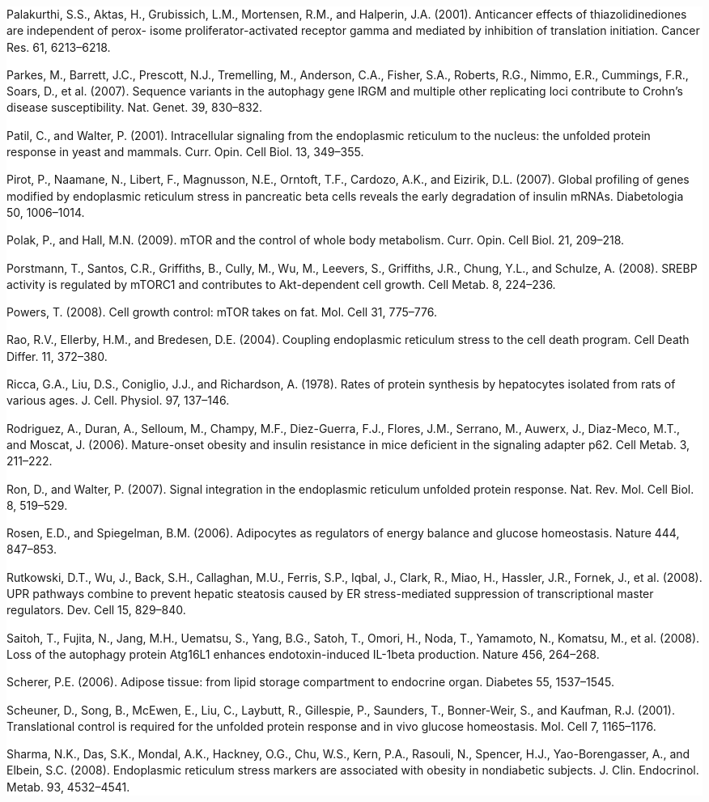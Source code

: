 Palakurthi, S.S., Aktas, H., Grubissich, L.M., Mortensen, R.M., and Halperin, J.A. (2001). Anticancer effects of thiazolidinediones are independent of perox- isome proliferator-activated receptor gamma and mediated by inhibition of translation initiation. Cancer Res. 61, 6213–6218.

Parkes, M., Barrett, J.C., Prescott, N.J., Tremelling, M., Anderson, C.A., Fisher, S.A., Roberts, R.G., Nimmo, E.R., Cummings, F.R., Soars, D., et al. (2007). Sequence variants in the autophagy gene IRGM and multiple other replicating loci contribute to Crohn’s disease susceptibility. Nat. Genet. 39, 830–832.

Patil, C., and Walter, P. (2001). Intracellular signaling from the endoplasmic reticulum to the nucleus: the unfolded protein response in yeast and mammals. Curr. Opin. Cell Biol. 13, 349–355.

Pirot, P., Naamane, N., Libert, F., Magnusson, N.E., Orntoft, T.F., Cardozo, A.K., and Eizirik, D.L. (2007). Global profiling of genes modified by endoplasmic reticulum stress in pancreatic beta cells reveals the early degradation of insulin mRNAs. Diabetologia 50, 1006–1014.

Polak, P., and Hall, M.N. (2009). mTOR and the control of whole body metabolism. Curr. Opin. Cell Biol. 21, 209–218.

Porstmann, T., Santos, C.R., Griffiths, B., Cully, M., Wu, M., Leevers, S., Griffiths, J.R., Chung, Y.L., and Schulze, A. (2008). SREBP activity is regulated by mTORC1 and contributes to Akt-dependent cell growth. Cell Metab. 8, 224–236.

Powers, T. (2008). Cell growth control: mTOR takes on fat. Mol. Cell 31, 775–776.

Rao, R.V., Ellerby, H.M., and Bredesen, D.E. (2004). Coupling endoplasmic reticulum stress to the cell death program. Cell Death Differ. 11, 372–380.

Ricca, G.A., Liu, D.S., Coniglio, J.J., and Richardson, A. (1978). Rates of protein synthesis by hepatocytes isolated from rats of various ages. J. Cell. Physiol. 97, 137–146.

Rodriguez, A., Duran, A., Selloum, M., Champy, M.F., Diez-Guerra, F.J., Flores, J.M., Serrano, M., Auwerx, J., Diaz-Meco, M.T., and Moscat, J. (2006). Mature-onset obesity and insulin resistance in mice deficient in the signaling adapter p62. Cell Metab. 3, 211–222.

Ron, D., and Walter, P. (2007). Signal integration in the endoplasmic reticulum unfolded protein response. Nat. Rev. Mol. Cell Biol. 8, 519–529.

Rosen, E.D., and Spiegelman, B.M. (2006). Adipocytes as regulators of energy balance and glucose homeostasis. Nature 444, 847–853.

Rutkowski, D.T., Wu, J., Back, S.H., Callaghan, M.U., Ferris, S.P., Iqbal, J., Clark, R., Miao, H., Hassler, J.R., Fornek, J., et al. (2008). UPR pathways combine to prevent hepatic steatosis caused by ER stress-mediated suppression of transcriptional master regulators. Dev. Cell 15, 829–840.

Saitoh, T., Fujita, N., Jang, M.H., Uematsu, S., Yang, B.G., Satoh, T., Omori, H., Noda, T., Yamamoto, N., Komatsu, M., et al. (2008). Loss of the autophagy protein Atg16L1 enhances endotoxin-induced IL-1beta production. Nature 456, 264–268.

Scherer, P.E. (2006). Adipose tissue: from lipid storage compartment to endocrine organ. Diabetes 55, 1537–1545.

Scheuner, D., Song, B., McEwen, E., Liu, C., Laybutt, R., Gillespie, P., Saunders, T., Bonner-Weir, S., and Kaufman, R.J. (2001). Translational control is required for the unfolded protein response and in vivo glucose homeostasis. Mol. Cell 7, 1165–1176.

Sharma, N.K., Das, S.K., Mondal, A.K., Hackney, O.G., Chu, W.S., Kern, P.A., Rasouli, N., Spencer, H.J., Yao-Borengasser, A., and Elbein, S.C. (2008). Endoplasmic reticulum stress markers are associated with obesity in nondiabetic subjects. J. Clin. Endocrinol. Metab. 93, 4532–4541.
